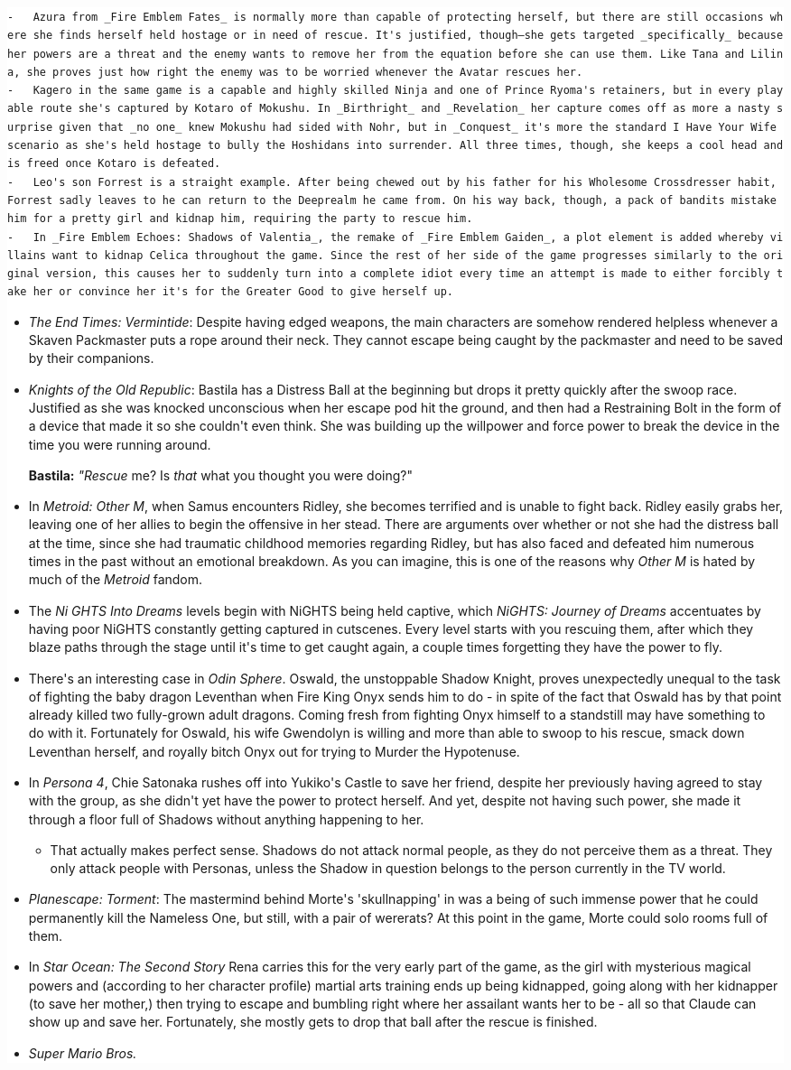     -   Azura from _Fire Emblem Fates_ is normally more than capable of protecting herself, but there are still occasions where she finds herself held hostage or in need of rescue. It's justified, though—she gets targeted _specifically_ because her powers are a threat and the enemy wants to remove her from the equation before she can use them. Like Tana and Lilina, she proves just how right the enemy was to be worried whenever the Avatar rescues her.
    -   Kagero in the same game is a capable and highly skilled Ninja and one of Prince Ryoma's retainers, but in every playable route she's captured by Kotaro of Mokushu. In _Birthright_ and _Revelation_ her capture comes off as more a nasty surprise given that _no one_ knew Mokushu had sided with Nohr, but in _Conquest_ it's more the standard I Have Your Wife scenario as she's held hostage to bully the Hoshidans into surrender. All three times, though, she keeps a cool head and is freed once Kotaro is defeated.
    -   Leo's son Forrest is a straight example. After being chewed out by his father for his Wholesome Crossdresser habit, Forrest sadly leaves to he can return to the Deeprealm he came from. On his way back, though, a pack of bandits mistake him for a pretty girl and kidnap him, requiring the party to rescue him.
    -   In _Fire Emblem Echoes: Shadows of Valentia_, the remake of _Fire Emblem Gaiden_, a plot element is added whereby villains want to kidnap Celica throughout the game. Since the rest of her side of the game progresses similarly to the original version, this causes her to suddenly turn into a complete idiot every time an attempt is made to either forcibly take her or convince her it's for the Greater Good to give herself up.
-   _The End Times: Vermintide_: Despite having edged weapons, the main characters are somehow rendered helpless whenever a Skaven Packmaster puts a rope around their neck. They cannot escape being caught by the packmaster and need to be saved by their companions.
-   _Knights of the Old Republic_: Bastila has a Distress Ball at the beginning but drops it pretty quickly after the swoop race. Justified as she was knocked unconscious when her escape pod hit the ground, and then had a Restraining Bolt in the form of a device that made it so she couldn't even think. She was building up the willpower and force power to break the device in the time you were running around.
    
    **Bastila:** _"Rescue_ me? Is _that_ what you thought you were doing?"
    
-   In _Metroid: Other M_, when Samus encounters Ridley, she becomes terrified and is unable to fight back. Ridley easily grabs her, leaving one of her allies to begin the offensive in her stead. There are arguments over whether or not she had the distress ball at the time, since she had traumatic childhood memories regarding Ridley, but has also faced and defeated him numerous times in the past without an emotional breakdown. As you can imagine, this is one of the reasons why _Other M_ is hated by much of the _Metroid_ fandom.
-   The _Ni GHTS Into Dreams_ levels begin with NiGHTS being held captive, which _NiGHTS: Journey of Dreams_ accentuates by having poor NiGHTS constantly getting captured in cutscenes. Every level starts with you rescuing them, after which they blaze paths through the stage until it's time to get caught again, a couple times forgetting they have the power to fly.
-   There's an interesting case in _Odin Sphere_. Oswald, the unstoppable Shadow Knight, proves unexpectedly unequal to the task of fighting the baby dragon Leventhan when Fire King Onyx sends him to do - in spite of the fact that Oswald has by that point already killed two fully-grown adult dragons. Coming fresh from fighting Onyx himself to a standstill may have something to do with it. Fortunately for Oswald, his wife Gwendolyn is willing and more than able to swoop to his rescue, smack down Leventhan herself, and royally bitch Onyx out for trying to Murder the Hypotenuse.
-   In _Persona 4_, Chie Satonaka rushes off into Yukiko's Castle to save her friend, despite her previously having agreed to stay with the group, as she didn't yet have the power to protect herself. And yet, despite not having such power, she made it through a floor full of Shadows without anything happening to her.
    -   That actually makes perfect sense. Shadows do not attack normal people, as they do not perceive them as a threat. They only attack people with Personas, unless the Shadow in question belongs to the person currently in the TV world.
-   _Planescape: Torment_: The mastermind behind Morte's 'skullnapping' in was a being of such immense power that he could permanently kill the Nameless One, but still, with a pair of wererats? At this point in the game, Morte could solo rooms full of them.
-   In _Star Ocean: The Second Story_ Rena carries this for the very early part of the game, as the girl with mysterious magical powers and (according to her character profile) martial arts training ends up being kidnapped, going along with her kidnapper (to save her mother,) then trying to escape and bumbling right where her assailant wants her to be - all so that Claude can show up and save her. Fortunately, she mostly gets to drop that ball after the rescue is finished.
-   _Super Mario Bros._